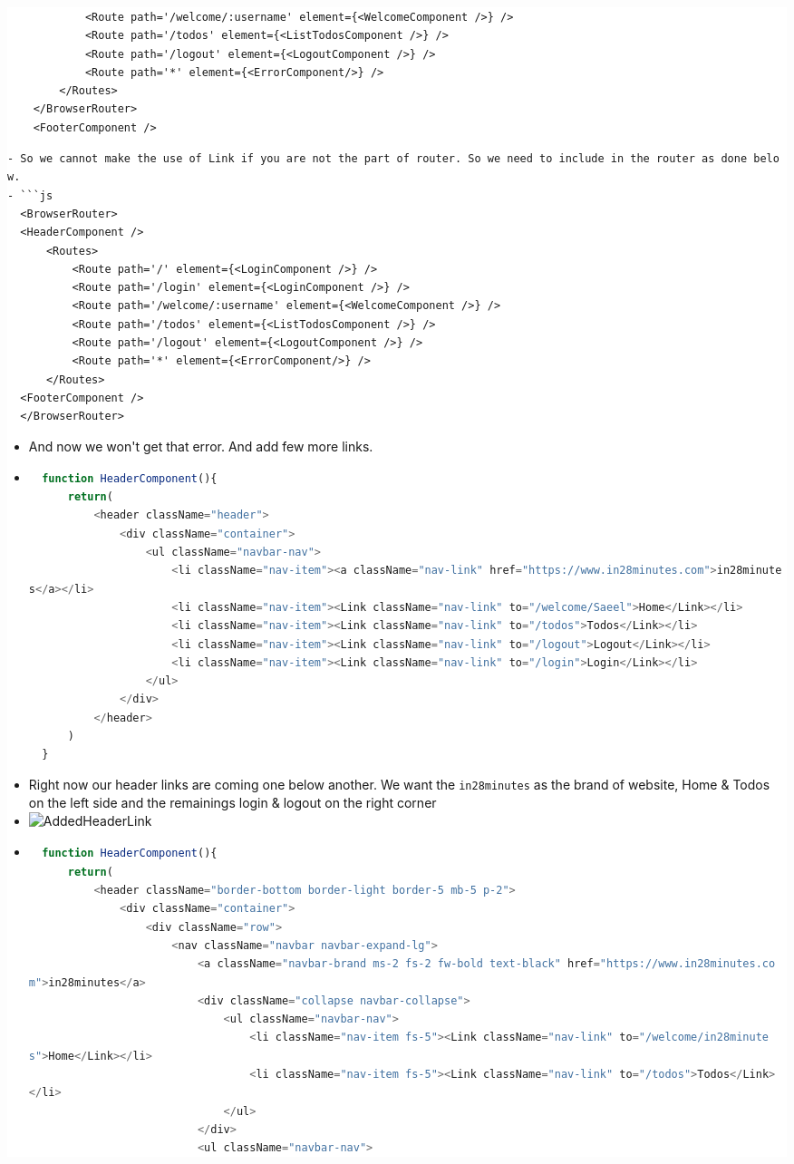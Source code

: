                <Route path='/welcome/:username' element={<WelcomeComponent />} />
                <Route path='/todos' element={<ListTodosComponent />} />
                <Route path='/logout' element={<LogoutComponent />} />
                <Route path='*' element={<ErrorComponent/>} />
            </Routes>
        </BrowserRouter>
        <FooterComponent />
  ```
- So we cannot make the use of Link if you are not the part of router. So we need to include in the router as done below.
- ```js
    <BrowserRouter>
    <HeaderComponent />
        <Routes>
            <Route path='/' element={<LoginComponent />} />   
            <Route path='/login' element={<LoginComponent />} />
            <Route path='/welcome/:username' element={<WelcomeComponent />} />
            <Route path='/todos' element={<ListTodosComponent />} />
            <Route path='/logout' element={<LogoutComponent />} />
            <Route path='*' element={<ErrorComponent/>} />
        </Routes>
    <FooterComponent />
    </BrowserRouter>
  ```
- And now we won't get that error. And add few more links.
- ```js
    function HeaderComponent(){
        return(
            <header className="header">
                <div className="container">
                    <ul className="navbar-nav">
                        <li className="nav-item"><a className="nav-link" href="https://www.in28minutes.com">in28minutes</a></li>
                        <li className="nav-item"><Link className="nav-link" to="/welcome/Saeel">Home</Link></li>
                        <li className="nav-item"><Link className="nav-link" to="/todos">Todos</Link></li>
                        <li className="nav-item"><Link className="nav-link" to="/logout">Logout</Link></li>
                        <li className="nav-item"><Link className="nav-link" to="/login">Login</Link></li>
                    </ul>
                </div>
            </header>
        )
    }
  ```
- Right now our header links are coming one below another. We want the `in28minutes` as the brand of website, Home & Todos on the left side and the remainings login & logout on the right corner
- ![AddedHeaderLink](AddedHeaderLink.PNG)
- ```js
    function HeaderComponent(){
        return(
            <header className="border-bottom border-light border-5 mb-5 p-2">
                <div className="container">
                    <div className="row">
                        <nav className="navbar navbar-expand-lg">
                            <a className="navbar-brand ms-2 fs-2 fw-bold text-black" href="https://www.in28minutes.com">in28minutes</a>
                            <div className="collapse navbar-collapse">
                                <ul className="navbar-nav">
                                    <li className="nav-item fs-5"><Link className="nav-link" to="/welcome/in28minutes">Home</Link></li>
                                    <li className="nav-item fs-5"><Link className="nav-link" to="/todos">Todos</Link></li>
                                </ul>
                            </div>
                            <ul className="navbar-nav">
  ```